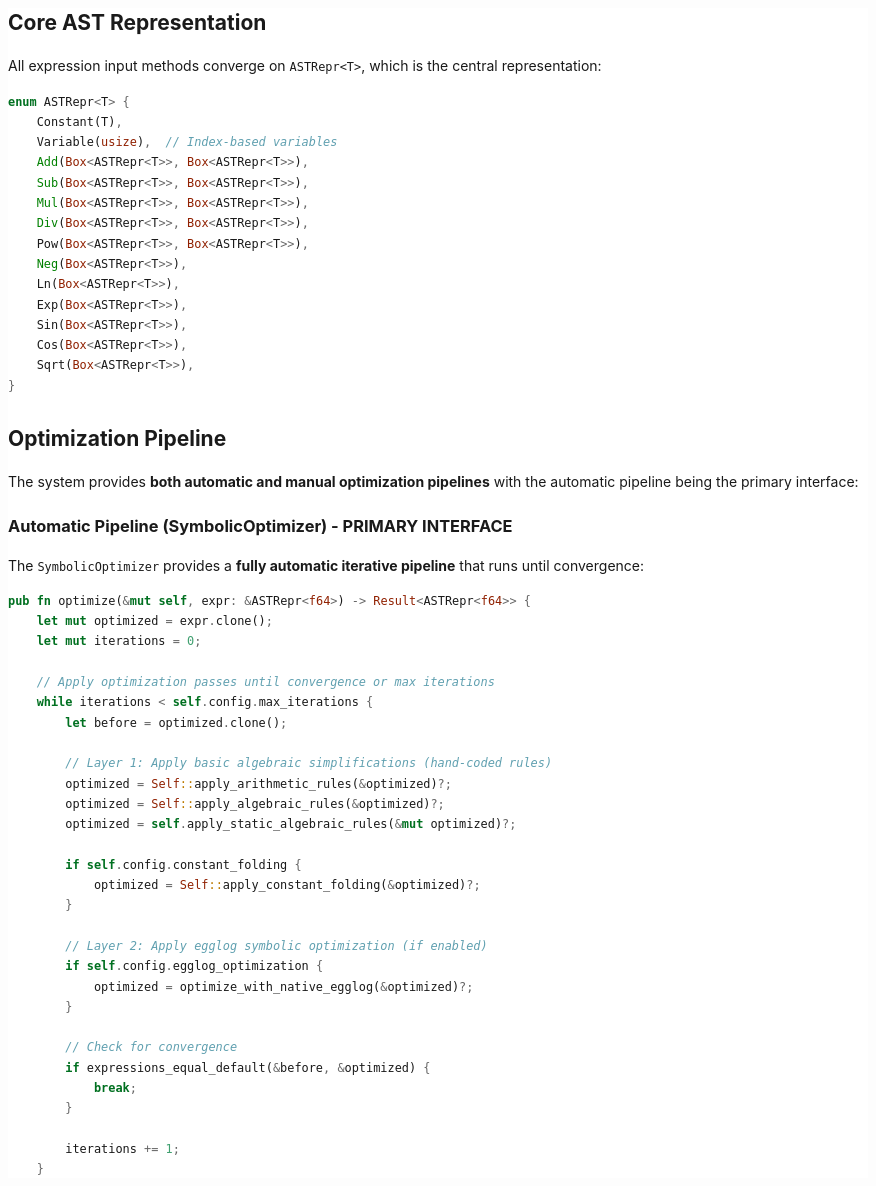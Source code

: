 ## Core AST Representation

All expression input methods converge on `ASTRepr<T>`, which is the central representation:

```rust
enum ASTRepr<T> {
    Constant(T),
    Variable(usize),  // Index-based variables
    Add(Box<ASTRepr<T>>, Box<ASTRepr<T>>),
    Sub(Box<ASTRepr<T>>, Box<ASTRepr<T>>),
    Mul(Box<ASTRepr<T>>, Box<ASTRepr<T>>),
    Div(Box<ASTRepr<T>>, Box<ASTRepr<T>>),
    Pow(Box<ASTRepr<T>>, Box<ASTRepr<T>>),
    Neg(Box<ASTRepr<T>>),
    Ln(Box<ASTRepr<T>>),
    Exp(Box<ASTRepr<T>>),
    Sin(Box<ASTRepr<T>>),
    Cos(Box<ASTRepr<T>>),
    Sqrt(Box<ASTRepr<T>>),
}
```

## Optimization Pipeline

The system provides **both automatic and manual optimization pipelines** with the automatic pipeline being the primary interface:

### **Automatic Pipeline** (SymbolicOptimizer) - **PRIMARY INTERFACE**

The `SymbolicOptimizer` provides a **fully automatic iterative pipeline** that runs until convergence:

```rust
pub fn optimize(&mut self, expr: &ASTRepr<f64>) -> Result<ASTRepr<f64>> {
    let mut optimized = expr.clone();
    let mut iterations = 0;

    // Apply optimization passes until convergence or max iterations
    while iterations < self.config.max_iterations {
        let before = optimized.clone();

        // Layer 1: Apply basic algebraic simplifications (hand-coded rules)
        optimized = Self::apply_arithmetic_rules(&optimized)?;
        optimized = Self::apply_algebraic_rules(&optimized)?;
        optimized = self.apply_static_algebraic_rules(&mut optimized)?;

        if self.config.constant_folding {
            optimized = Self::apply_constant_folding(&optimized)?;
        }

        // Layer 2: Apply egglog symbolic optimization (if enabled)
        if self.config.egglog_optimization {
            optimized = optimize_with_native_egglog(&optimized)?;
        }

        // Check for convergence
        if expressions_equal_default(&before, &optimized) {
            break;
        }

        iterations += 1;
    }

```